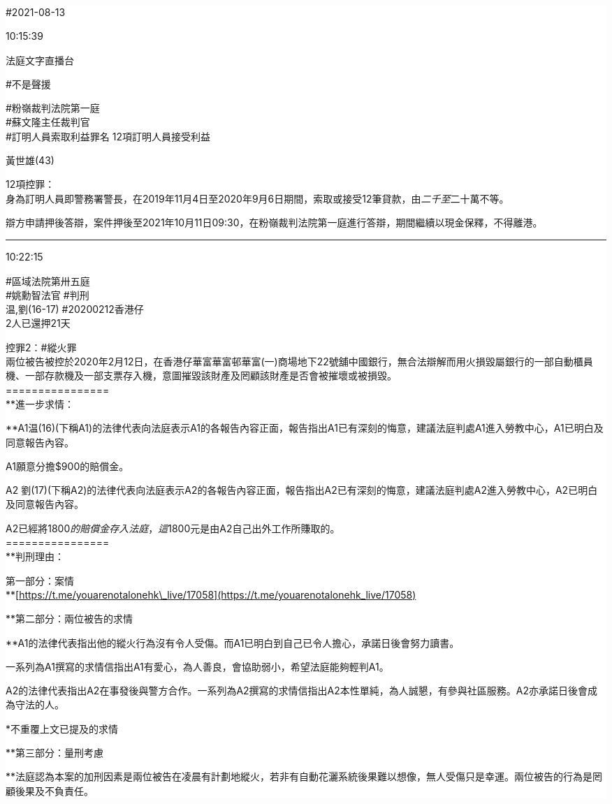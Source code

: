 #2021-08-13


10:15:39

法庭文字直播台

\#不是聲援  
  
\#粉嶺裁判法院第一庭  
\#蘇文隆主任裁判官  
\#訂明人員索取利益罪名 12項訂明人員接受利益  
  
黃世雄(43)  
  
12項控罪：  
身為訂明人員即警務署警長，在2019年11月4日至2020年9月6日期間，索取或接受12筆貸款，由$二千至$二十萬不等。  
  
辯方申請押後答辯，案件押後至2021年10月11日09:30，在粉嶺裁判法院第一庭進行答辯，期間繼續以現金保釋，不得離港。

---
      
10:22:15



\#區域法院第卅五庭  
\#姚勳智法官 \#判刑  
温,劉(16-17) \#20200212香港仔  
2人已還押21天  
  
控罪2：\#縱火罪  
兩位被告被控於2020年2月12日，在香港仔華富華富邨華富(一)商場地下22號舖中國銀行，無合法辯解而用火損毀屬銀行的一部自動櫃員機、一部存款機及一部支票存入機，意圖摧毀該財產及罔顧該財產是否會被摧壞或被損毀。  
\================  
**進一步求情：  
  
**A1温(16)(下稱A1)的法律代表向法庭表示A1的各報告內容正面，報告指出A1已有深刻的悔意，建議法庭判處A1進入勞教中心，A1已明白及同意報告內容。  
  
A1願意分擔$900的賠償金。  
  
A2 劉(17)(下稱A2)的法律代表向法庭表示A2的各報告內容正面，報告指出A2已有深刻的悔意，建議法庭判處A2進入勞教中心，A2已明白及同意報告內容。  
  
A2已經將$1800的賠償金存入法庭，這$1800元是由A2自己出外工作所賺取的。  
\================  
**判刑理由：  
  
第一部分：案情  
**[https://t.me/youarenotalonehk\_live/17058](https://t.me/youarenotalonehk_live/17058)  
  
**第二部分：兩位被告的求情  
  
**A1的法律代表指出他的縱火行為沒有令人受傷。而A1已明白到自己已令人擔心，承諾日後會努力讀書。  
  
一系列為A1撰寫的求情信指出A1有愛心，為人善良，會協助弱小，希望法庭能夠輕判A1。  
  
A2的法律代表指出A2在事發後與警方合作。一系列為A2撰寫的求情信指出A2本性單純，為人誠懇，有參與社區服務。A2亦承諾日後會成為守法的人。  
  
\*不重覆上文已提及的求情  
  
**第三部分：量刑考慮  
  
**法庭認為本案的加刑因素是兩位被告在凌晨有計劃地縱火，若非有自動花灑系統後果難以想像，無人受傷只是幸運。兩位被告的行為是罔顧後果及不負責任。  
  